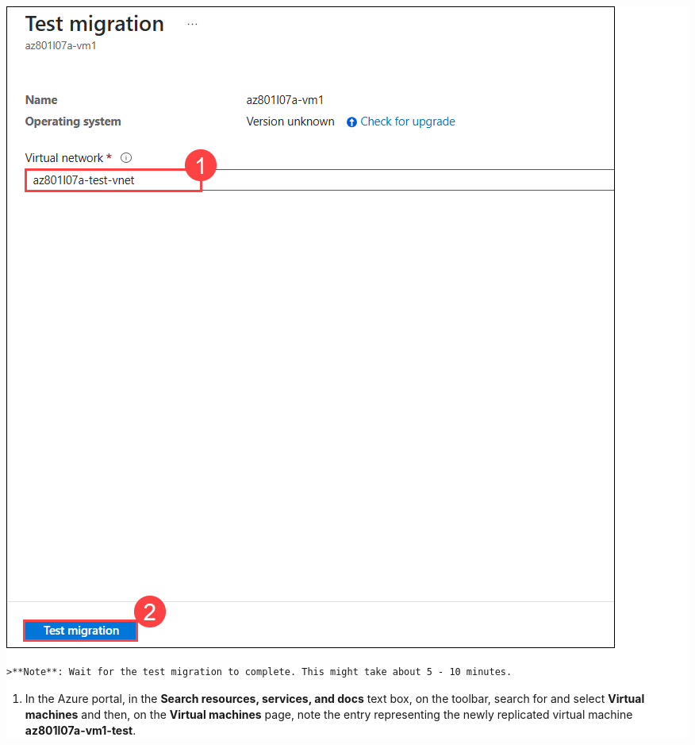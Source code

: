    ![](../media/azm7-135.png)

    >**Note**: Wait for the test migration to complete. This might take about 5 - 10 minutes.

1. In the Azure portal, in the **Search resources, services, and docs** text box, on the toolbar, search for and select **Virtual machines** and then, on the **Virtual machines** page, note the entry representing the newly replicated virtual machine **az801l07a-vm1-test**.
